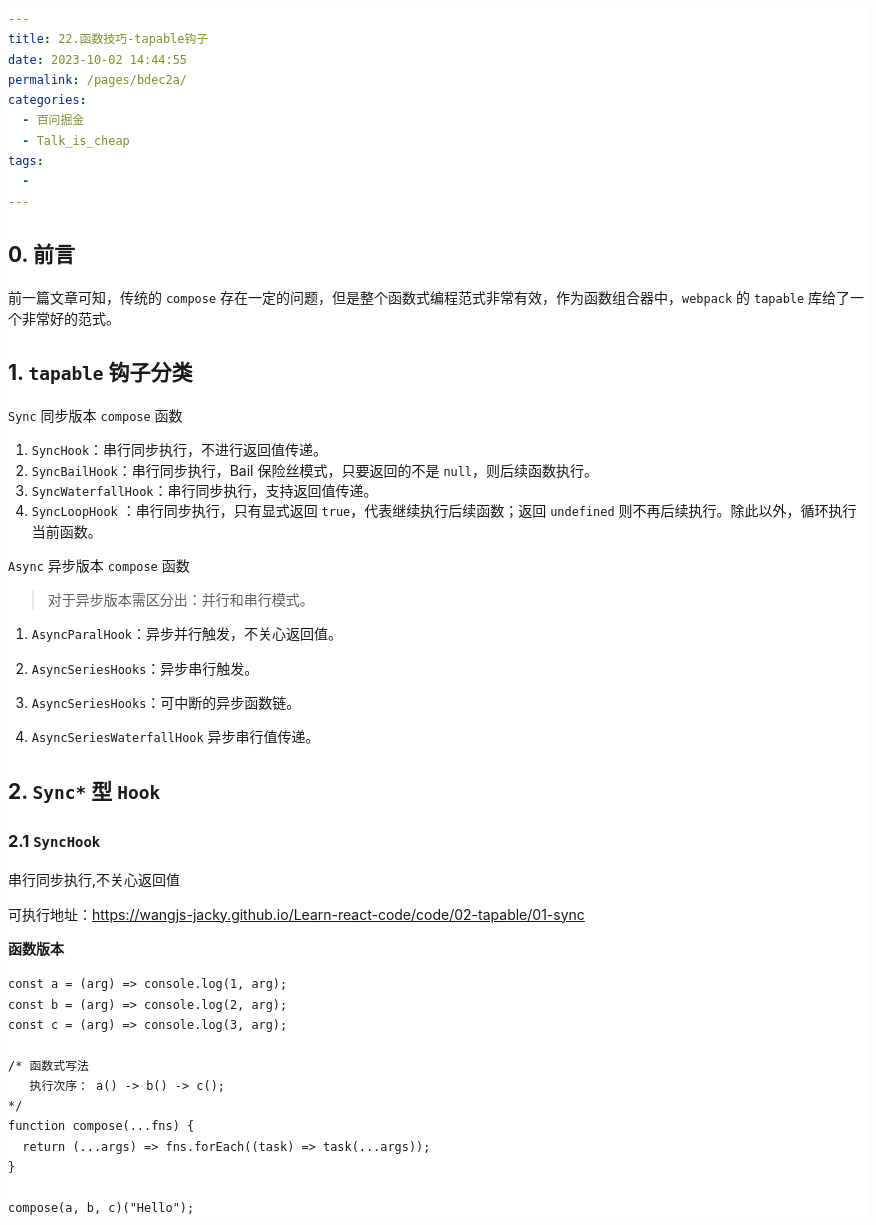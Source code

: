```yaml
---
title: 22.函数技巧-tapable钩子
date: 2023-10-02 14:44:55
permalink: /pages/bdec2a/
categories:
  - 百问掘金
  - Talk_is_cheap
tags:
  -
---
```


## 0. 前言

前一篇文章可知，传统的 `compose` 存在一定的问题，但是整个函数式编程范式非常有效，作为函数组合器中，`webpack` 的 `tapable` 库给了一个非常好的范式。

## 1. `tapable` 钩子分类

`Sync` 同步版本 `compose` 函数

1. `SyncHook`：串行同步执行，不进行返回值传递。
2. `SyncBailHook`：串行同步执行，Bail 保险丝模式，只要返回的不是 `null`，则后续函数执行。
3. `SyncWaterfallHook`：串行同步执行，支持返回值传递。
4. `SyncLoopHook` ：串行同步执行，只有显式返回 `true`，代表继续执行后续函数；返回 `undefined` 则不再后续执行。除此以外，循环执行当前函数。

`Async` 异步版本 `compose` 函数

> 对于异步版本需区分出：并行和串行模式。

1. `AsyncParalHook`：异步并行触发，不关心返回值。
2. `AsyncSeriesHooks`：异步串行触发。
3. `AsyncSeriesHooks`：可中断的异步函数链。

4. `AsyncSeriesWaterfallHook` 异步串行值传递。

## 2. `Sync*` 型 `Hook`

### 2.1 `SyncHook`

串行同步执行,不关心返回值

可执行地址：https://wangjs-jacky.github.io/Learn-react-code/code/02-tapable/01-sync

**函数版本**

```tsx
const a = (arg) => console.log(1, arg);
const b = (arg) => console.log(2, arg);
const c = (arg) => console.log(3, arg);

/* 函数式写法
   执行次序： a() -> b() -> c();
*/
function compose(...fns) {
  return (...args) => fns.forEach((task) => task(...args));
}

compose(a, b, c)("Hello");
```
